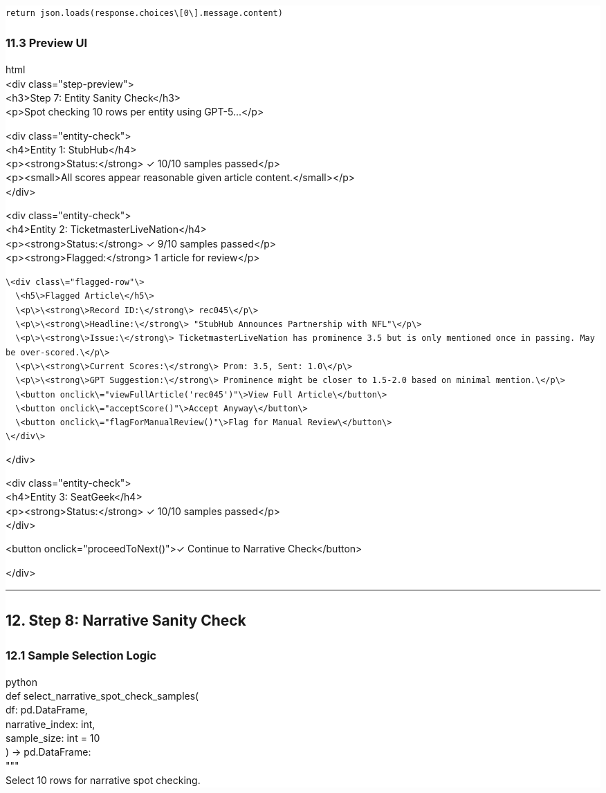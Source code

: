 
    return json.loads(response.choices\[0\].message.content)

### **11.3 Preview UI**

html  
\<div class\="step-preview"\>  
  \<h3\>Step 7: Entity Sanity Check\</h3\>  
  \<p\>Spot checking 10 rows per entity using GPT-5...\</p\>  
    
  \<div class\="entity-check"\>  
    \<h4\>Entity 1: StubHub\</h4\>  
    \<p\>\<strong\>Status:\</strong\> ✓ 10/10 samples passed\</p\>  
    \<p\>\<small\>All scores appear reasonable given article content.\</small\>\</p\>  
  \</div\>  
    
  \<div class\="entity-check"\>  
    \<h4\>Entity 2: TicketmasterLiveNation\</h4\>  
    \<p\>\<strong\>Status:\</strong\> ✓ 9/10 samples passed\</p\>  
    \<p\>\<strong\>Flagged:\</strong\> 1 article for review\</p\>  
      
    \<div class\="flagged-row"\>  
      \<h5\>Flagged Article\</h5\>  
      \<p\>\<strong\>Record ID:\</strong\> rec045\</p\>  
      \<p\>\<strong\>Headline:\</strong\> "StubHub Announces Partnership with NFL"\</p\>  
      \<p\>\<strong\>Issue:\</strong\> TicketmasterLiveNation has prominence 3.5 but is only mentioned once in passing. May be over-scored.\</p\>  
      \<p\>\<strong\>Current Scores:\</strong\> Prom: 3.5, Sent: 1.0\</p\>  
      \<p\>\<strong\>GPT Suggestion:\</strong\> Prominence might be closer to 1.5-2.0 based on minimal mention.\</p\>  
      \<button onclick\="viewFullArticle('rec045')"\>View Full Article\</button\>  
      \<button onclick\="acceptScore()"\>Accept Anyway\</button\>  
      \<button onclick\="flagForManualReview()"\>Flag for Manual Review\</button\>  
    \</div\>  
  \</div\>  
    
  \<div class\="entity-check"\>  
    \<h4\>Entity 3: SeatGeek\</h4\>  
    \<p\>\<strong\>Status:\</strong\> ✓ 10/10 samples passed\</p\>  
  \</div\>  
    
  \<button onclick\="proceedToNext()"\>✓ Continue to Narrative Check\</button\>

\</div\>

---

## **12\. Step 8: Narrative Sanity Check**

### **12.1 Sample Selection Logic**

python  
def select\_narrative\_spot\_check\_samples(  
    df: pd.DataFrame,  
    narrative\_index: int,  
    sample\_size: int \= 10  
) \-\> pd.DataFrame:  
    """  
    Select 10 rows for narrative spot checking.  
      